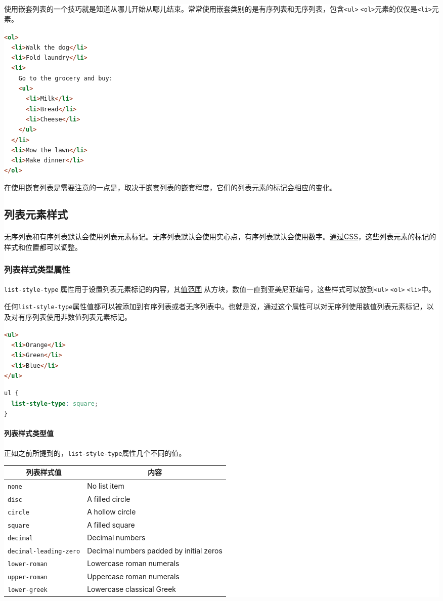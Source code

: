 使用嵌套列表的一个技巧就是知道从哪儿开始从哪儿结束。常常使用嵌套类别的是有序列表和无序列表，包含`<ul>` `<ol>`元素的仅仅是`<li>`元素。


```html
<ol>
  <li>Walk the dog</li>
  <li>Fold laundry</li>
  <li>
    Go to the grocery and buy:
    <ul>
      <li>Milk</li>
      <li>Bread</li>
      <li>Cheese</li>
    </ul>
  </li>
  <li>Mow the lawn</li>
  <li>Make dinner</li>
</ol>
```

在使用嵌套列表是需要注意的一点是，取决于嵌套列表的嵌套程度，它们的列表元素的标记会相应的变化。


## 列表元素样式
无序列表和有序列表默认会使用列表元素标记。无序列表默认会使用实心点，有序列表默认会使用数字。[通过CSS](http://www.smashingmagazine.com/2009/12/11/styling-html-lists-with-css-techniques-and-resources/)，这些列表元素的标记的样式和位置都可以调整。

### 列表样式类型属性
`list-style-type` 属性用于设置列表元素标记的内容，其[值范围](https://developer.mozilla.org/en-US/docs/Web/CSS/list-style-type) 从方块，数值一直到亚美尼亚编号，这些样式可以放到`<ul>` `<ol>` `<li>`中。

任何`list-style-type`属性值都可以被添加到有序列表或者无序列表中。也就是说，通过这个属性可以对无序列使用数值列表元素标记，以及对有序列表使用非数值列表元素标记。

```html
<ul>
  <li>Orange</li>
  <li>Green</li>
  <li>Blue</li>
</ul>
```

```css
ul {
  list-style-type: square;
}
```

#### 列表样式类型值
正如之前所提到的，`list-style-type`属性几个不同的值。

| 列表样式值                   | 内容|
|--------                     |---  |
| `none`                      | No list item |
| `disc`                      | A filled circle |
| `circle`                    | A hollow circle |
| `square`                    | A filled square |
| `decimal`                   | Decimal numbers |
| `decimal-leading-zero`      | Decimal numbers padded by initial zeros |
| `lower-roman`               | Lowercase roman numerals |
| `upper-roman`               | Uppercase roman numerals |
| `lower-greek`               | Lowercase classical Greek |